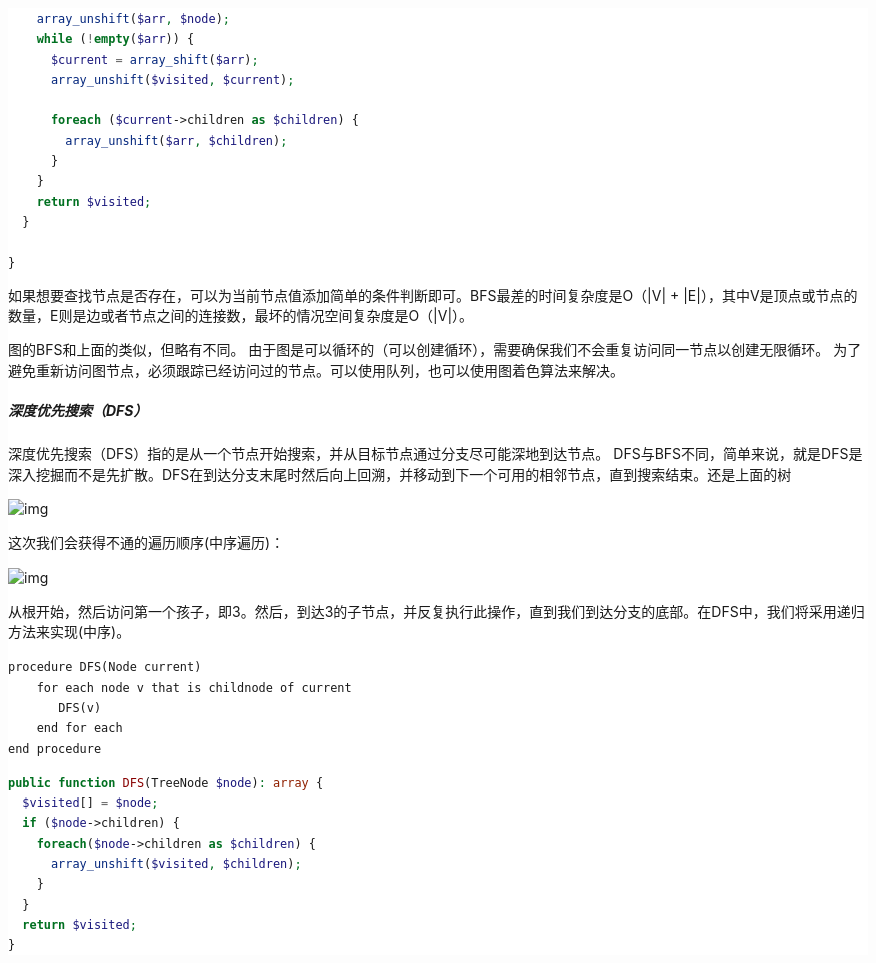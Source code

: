 ```php
    array_unshift($arr, $node);
    while (!empty($arr)) {
      $current = array_shift($arr);
      array_unshift($visited, $current);
      
      foreach ($current->children as $children) {
        array_unshift($arr, $children);
      }
    }
    return $visited;
  }
  
}
```

如果想要查找节点是否存在，可以为当前节点值添加简单的条件判断即可。BFS最差的时间复杂度是O（|V| + |E|），其中V是顶点或节点的数量，E则是边或者节点之间的连接数，最坏的情况空间复杂度是O（|V|）。

图的BFS和上面的类似，但略有不同。 由于图是可以循环的（可以创建循环），需要确保我们不会重复访问同一节点以创建无限循环。 为了避免重新访问图节点，必须跟踪已经访问过的节点。可以使用队列，也可以使用图着色算法来解决。



##### 深度优先搜索（DFS）

深度优先搜索（DFS）指的是从一个节点开始搜索，并从目标节点通过分支尽可能深地到达节点。 DFS与BFS不同，简单来说，就是DFS是深入挖掘而不是先扩散。DFS在到达分支末尾时然后向上回溯，并移动到下一个可用的相邻节点，直到搜索结束。还是上面的树

![img](https://pic2.zhimg.com/80/v2-3ac8b581e62926bd15b97dca768849fd_1440w.jpg)

这次我们会获得不通的遍历顺序(中序遍历)：

![img](https://pic1.zhimg.com/80/v2-af9254dd0f5ac15935de2472ee315be4_1440w.png)

从根开始，然后访问第一个孩子，即3。然后，到达3的子节点，并反复执行此操作，直到我们到达分支的底部。在DFS中，我们将采用递归方法来实现(中序)。

```
procedure DFS(Node current)
    for each node v that is childnode of current
       DFS(v)
    end for each
end procedure
```



```php
public function DFS(TreeNode $node): array {
  $visited[] = $node;
  if ($node->children) {
    foreach($node->children as $children) {
      array_unshift($visited, $children);
    }
  }
  return $visited;
}
```
